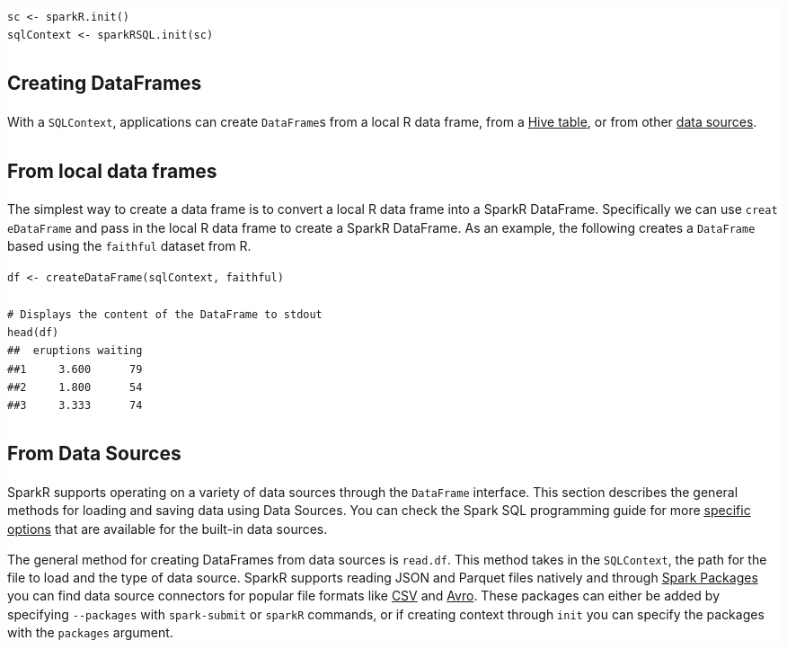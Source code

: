 
    sc <- sparkR.init()
    sqlContext <- sparkRSQL.init(sc)


Creating DataFrames
-------------------

With a `SQLContext`, applications can create `DataFrame`s from a local R
data frame, from a [Hive table](sql-programming-guide.html#hive-tables),
or from other [data sources](sql-programming-guide.html#data-sources).

## From local data frames

The simplest way to create a data frame is to convert a local R data
frame into a SparkR DataFrame. Specifically we can use `createDataFrame`
and pass in the local R data frame to create a SparkR DataFrame. As an
example, the following creates a `DataFrame` based using the `faithful`
dataset from R.


    df <- createDataFrame(sqlContext, faithful) 

    # Displays the content of the DataFrame to stdout
    head(df)
    ##  eruptions waiting
    ##1     3.600      79
    ##2     1.800      54
    ##3     3.333      74


## From Data Sources

SparkR supports operating on a variety of data sources through the
`DataFrame` interface. This section describes the general methods for
loading and saving data using Data Sources. You can check the Spark SQL
programming guide for more [specific
options](sql-programming-guide.html#manually-specifying-options) that
are available for the built-in data sources.

The general method for creating DataFrames from data sources is
`read.df`. This method takes in the `SQLContext`, the path for the file
to load and the type of data source. SparkR supports reading JSON and
Parquet files natively and through [Spark
Packages](http://spark-packages.org/) you can find data source
connectors for popular file formats like
[CSV](http://spark-packages.org/package/databricks/spark-csv) and
[Avro](http://spark-packages.org/package/databricks/spark-avro). These
packages can either be added by specifying `--packages` with
`spark-submit` or `sparkR` commands, or if creating context through
`init` you can specify the packages with the `packages` argument.
